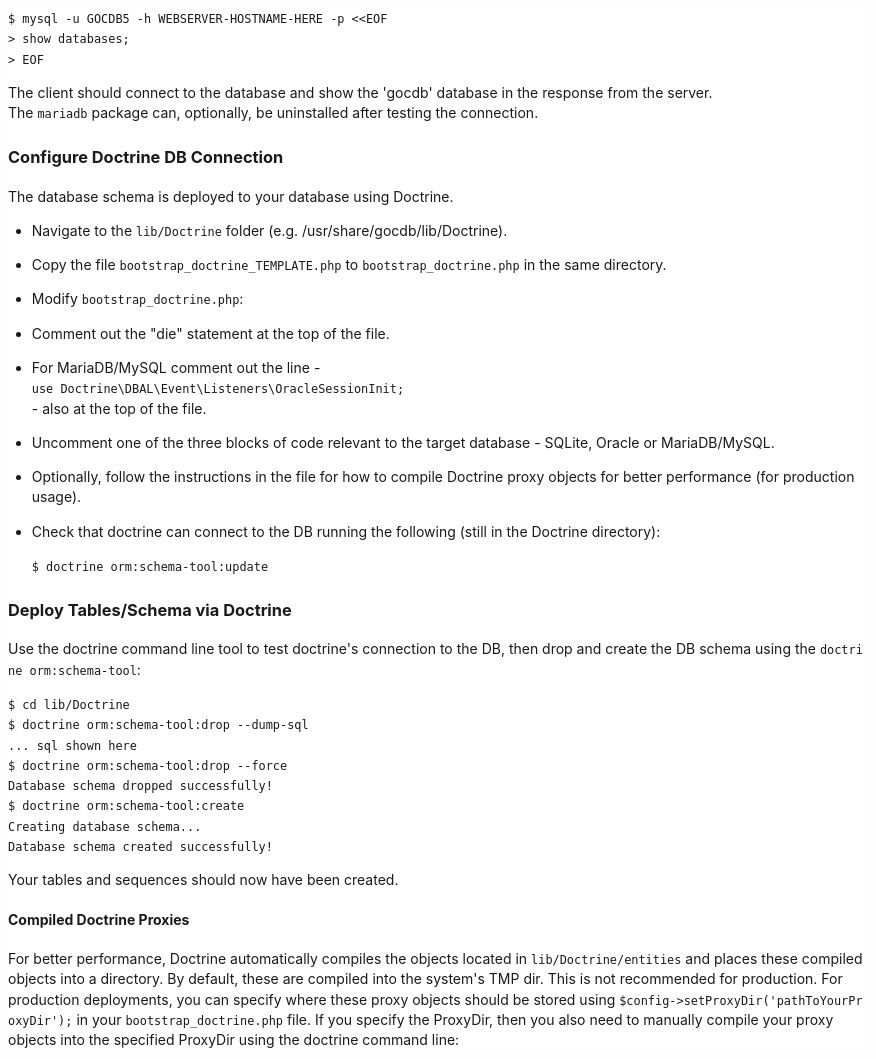 ```
$ mysql -u GOCDB5 -h WEBSERVER-HOSTNAME-HERE -p <<EOF
> show databases;
> EOF
```
The client should connect to the database and show the 'gocdb' database in the response from the server.</br>
The `mariadb` package can, optionally, be uninstalled after testing the connection.

### Configure Doctrine DB Connection <a id="configure-doctrine-db"></a>

The database schema is deployed to your database using Doctrine.

* Navigate to the `lib/Doctrine` folder (e.g. /usr/share/gocdb/lib/Doctrine).
* Copy the file `bootstrap_doctrine_TEMPLATE.php` to `bootstrap_doctrine.php` in the same directory.
* Modify `bootstrap_doctrine.php`:
* Comment out the "die" statement at the top of the file.
* For MariaDB/MySQL comment out the line -</br>`use Doctrine\DBAL\Event\Listeners\OracleSessionInit;`</br>- also at the top of the file.
* Uncomment one of the three blocks of code relevant to the target database - SQLite, Oracle or MariaDB/MySQL.
* Optionally, follow the instructions in the file for how to compile Doctrine proxy objects for better performance (for production usage).
* Check that doctrine can connect to the DB running the following (still in the Doctrine directory):

  ```
  $ doctrine orm:schema-tool:update
  ```

### Deploy Tables/Schema via Doctrine<a id="deploy-schema"></a>

Use the doctrine command line tool to test doctrine's connection to the DB, then
drop and create the DB schema using the `doctrine orm:schema-tool`:

```
$ cd lib/Doctrine
$ doctrine orm:schema-tool:drop --dump-sql
... sql shown here
$ doctrine orm:schema-tool:drop --force
Database schema dropped successfully!
$ doctrine orm:schema-tool:create
Creating database schema...
Database schema created successfully!
```
Your tables and sequences should now have been created.

#### Compiled Doctrine Proxies

For better performance, Doctrine automatically compiles the objects located
in `lib/Doctrine/entities` and places these compiled objects into a directory.
By default, these are compiled into the system's TMP dir. This is not recommended for production.
For production deployments, you can specify where these proxy objects should be stored
using `$config->setProxyDir('pathToYourProxyDir');` in your `bootstrap_doctrine.php` file.
If you specify the ProxyDir, then you also need to manually compile your proxy objects
into the specified ProxyDir using the doctrine command line:
